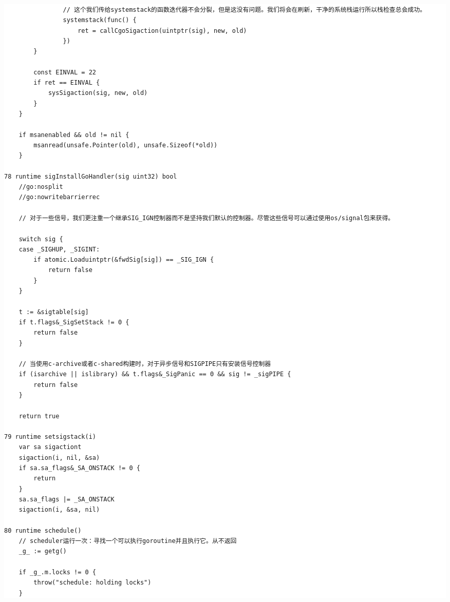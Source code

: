 					// 这个我们传给systemstack的函数迭代器不会分裂，但是这没有问题。我们将会在刷新，干净的系统栈运行所以栈检查总会成功。
					systemstack(func() {
						ret = callCgoSigaction(uintptr(sig), new, old)
					})
			}

			const EINVAL = 22
			if ret == EINVAL {
				sysSigaction(sig, new, old)
			}
		}

		if msanenabled && old != nil {
			msanread(unsafe.Pointer(old), unsafe.Sizeof(*old))
		}

	78 runtime sigInstallGoHandler(sig uint32) bool
		//go:nosplit
		//go:nowritebarrierrec

		// 对于一些信号，我们更注重一个继承SIG_IGN控制器而不是坚持我们默认的控制器。尽管这些信号可以通过使用os/signal包来获得。

		switch sig {
		case _SIGHUP, _SIGINT:
			if atomic.Loaduintptr(&fwdSig[sig]) == _SIG_IGN {
				return false
			}
		}

		t := &sigtable[sig]
		if t.flags&_SigSetStack != 0 {
			return false
		}

		// 当使用c-archive或者c-shared构建时，对于异步信号和SIGPIPE只有安装信号控制器
		if (isarchive || islibrary) && t.flags&_SigPanic == 0 && sig != _sigPIPE {
			return false
		}
	
		return true

	79 runtime setsigstack(i)
		var sa sigactiont
		sigaction(i, nil, &sa)
		if sa.sa_flags&_SA_ONSTACK != 0 {
			return 
		}
		sa.sa_flags |= _SA_ONSTACK
		sigaction(i, &sa, nil)

	80 runtime schedule()
		// scheduler运行一次：寻找一个可以执行goroutine并且执行它。从不返回
		_g_ := getg()

		if _g_.m.locks != 0 {
			throw("schedule: holding locks")
		}
